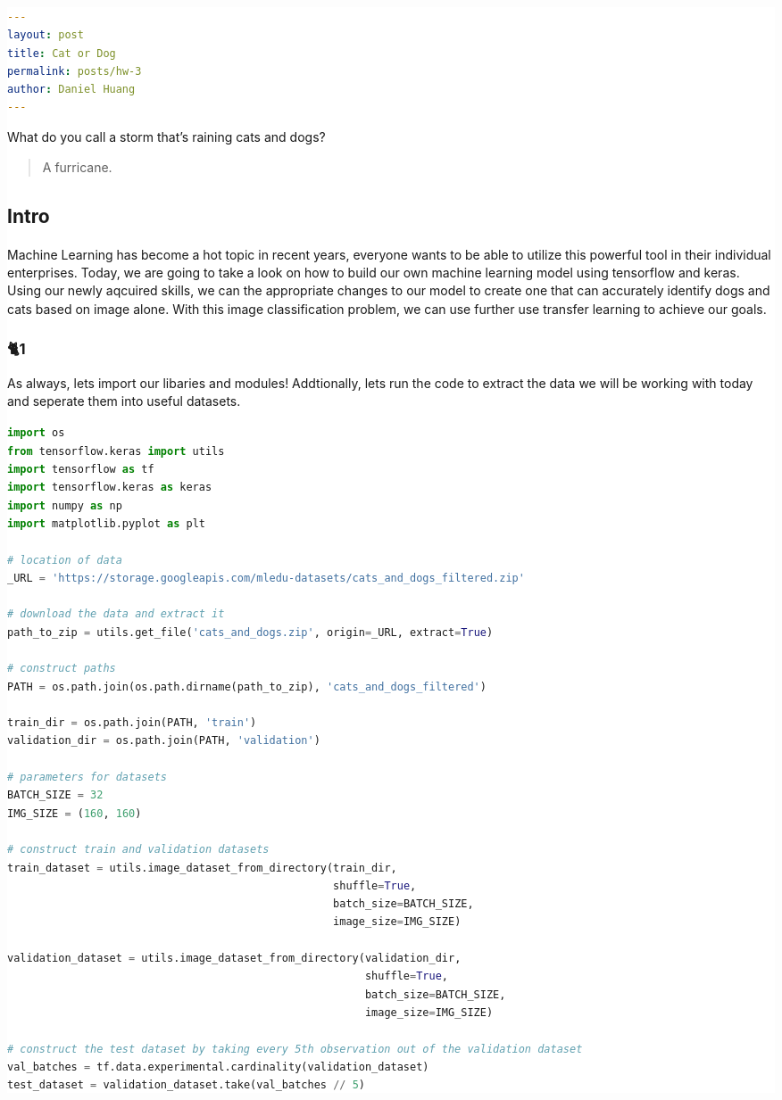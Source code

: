 ```yaml
---
layout: post
title: Cat or Dog
permalink: posts/hw-3
author: Daniel Huang
---
```

What do you call a storm that’s raining cats and dogs?

> A furricane.

## Intro 

Machine Learning has become a hot topic in recent years, everyone wants to be able to utilize this powerful tool in their individual enterprises. Today, we are going to take a look on how to build our own machine learning model using tensorflow and keras. Using our newly aqcuired skills, we can the appropriate changes to our model to create one that can accurately identify dogs and cats based on image alone. With this image classification problem, we can use further use transfer learning to achieve our goals. 

### 🐈1

As always, lets import our libaries and modules! Addtionally, lets run the code to extract the data we will be working with today and seperate them into useful datasets.

``` python
import os
from tensorflow.keras import utils 
import tensorflow as tf
import tensorflow.keras as keras
import numpy as np
import matplotlib.pyplot as plt

# location of data
_URL = 'https://storage.googleapis.com/mledu-datasets/cats_and_dogs_filtered.zip'

# download the data and extract it
path_to_zip = utils.get_file('cats_and_dogs.zip', origin=_URL, extract=True)

# construct paths
PATH = os.path.join(os.path.dirname(path_to_zip), 'cats_and_dogs_filtered')

train_dir = os.path.join(PATH, 'train')
validation_dir = os.path.join(PATH, 'validation')

# parameters for datasets
BATCH_SIZE = 32
IMG_SIZE = (160, 160)

# construct train and validation datasets 
train_dataset = utils.image_dataset_from_directory(train_dir,
                                                   shuffle=True,
                                                   batch_size=BATCH_SIZE,
                                                   image_size=IMG_SIZE)

validation_dataset = utils.image_dataset_from_directory(validation_dir,
                                                        shuffle=True,
                                                        batch_size=BATCH_SIZE,
                                                        image_size=IMG_SIZE)

# construct the test dataset by taking every 5th observation out of the validation dataset
val_batches = tf.data.experimental.cardinality(validation_dataset)
test_dataset = validation_dataset.take(val_batches // 5)
```
